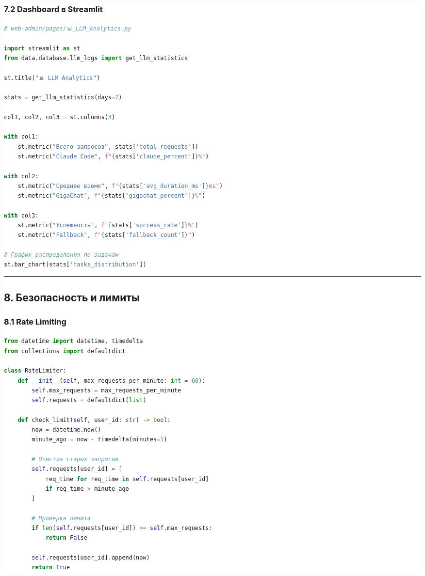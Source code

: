 ```sql
```

### 7.2 Dashboard в Streamlit

```python
# web-admin/pages/📊_LLM_Analytics.py

import streamlit as st
from data.database.llm_logs import get_llm_statistics

st.title("📊 LLM Analytics")

stats = get_llm_statistics(days=7)

col1, col2, col3 = st.columns(3)

with col1:
    st.metric("Всего запросов", stats['total_requests'])
    st.metric("Claude Code", f"{stats['claude_percent']}%")

with col2:
    st.metric("Среднее время", f"{stats['avg_duration_ms']}ms")
    st.metric("GigaChat", f"{stats['gigachat_percent']}%")

with col3:
    st.metric("Успешность", f"{stats['success_rate']}%")
    st.metric("Fallback", f"{stats['fallback_count']}")

# График распределения по задачам
st.bar_chart(stats['tasks_distribution'])
```

---

## 8. Безопасность и лимиты

### 8.1 Rate Limiting

```python
from datetime import datetime, timedelta
from collections import defaultdict

class RateLimiter:
    def __init__(self, max_requests_per_minute: int = 60):
        self.max_requests = max_requests_per_minute
        self.requests = defaultdict(list)

    def check_limit(self, user_id: str) -> bool:
        now = datetime.now()
        minute_ago = now - timedelta(minutes=1)

        # Очистка старых запросов
        self.requests[user_id] = [
            req_time for req_time in self.requests[user_id]
            if req_time > minute_ago
        ]

        # Проверка лимита
        if len(self.requests[user_id]) >= self.max_requests:
            return False

        self.requests[user_id].append(now)
        return True
```
